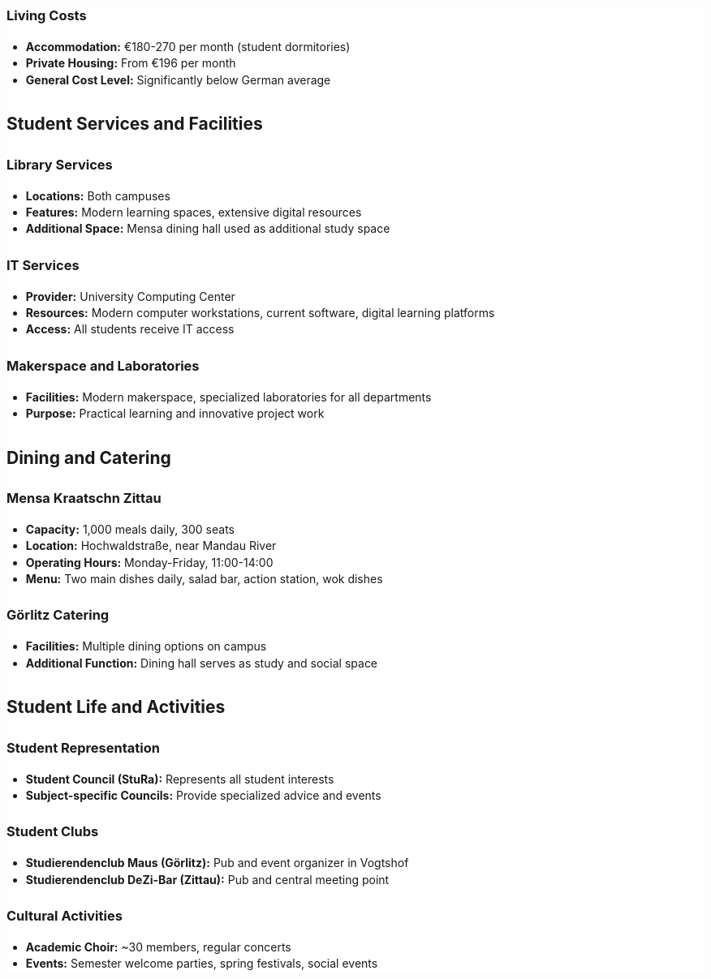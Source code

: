 ### Living Costs
- **Accommodation:** €180-270 per month (student dormitories)
- **Private Housing:** From €196 per month
- **General Cost Level:** Significantly below German average

## Student Services and Facilities

### Library Services
- **Locations:** Both campuses
- **Features:** Modern learning spaces, extensive digital resources
- **Additional Space:** Mensa dining hall used as additional study space

### IT Services
- **Provider:** University Computing Center
- **Resources:** Modern computer workstations, current software, digital learning platforms
- **Access:** All students receive IT access

### Makerspace and Laboratories
- **Facilities:** Modern makerspace, specialized laboratories for all departments
- **Purpose:** Practical learning and innovative project work

## Dining and Catering

### Mensa Kraatschn Zittau
- **Capacity:** 1,000 meals daily, 300 seats
- **Location:** Hochwaldstraße, near Mandau River
- **Operating Hours:** Monday-Friday, 11:00-14:00
- **Menu:** Two main dishes daily, salad bar, action station, wok dishes

### Görlitz Catering
- **Facilities:** Multiple dining options on campus
- **Additional Function:** Dining hall serves as study and social space

## Student Life and Activities

### Student Representation
- **Student Council (StuRa):** Represents all student interests
- **Subject-specific Councils:** Provide specialized advice and events

### Student Clubs
- **Studierendenclub Maus (Görlitz):** Pub and event organizer in Vogtshof
- **Studierendenclub DeZi-Bar (Zittau):** Pub and central meeting point

### Cultural Activities
- **Academic Choir:** ~30 members, regular concerts
- **Events:** Semester welcome parties, spring festivals, social events
